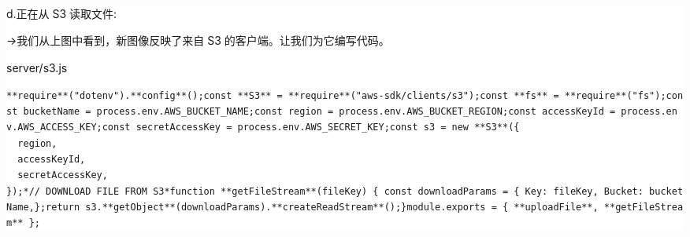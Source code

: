 d.正在从 S3 读取文件:

→我们从上图中看到，新图像反映了来自 S3 的客户端。让我们为它编写代码。

server/s3.js

```
**require**("dotenv").**config**();const **S3** = **require**("aws-sdk/clients/s3");const **fs** = **require**("fs");const bucketName = process.env.AWS_BUCKET_NAME;const region = process.env.AWS_BUCKET_REGION;const accessKeyId = process.env.AWS_ACCESS_KEY;const secretAccessKey = process.env.AWS_SECRET_KEY;const s3 = new **S3**({
  region,
  accessKeyId,
  secretAccessKey,
});*// DOWNLOAD FILE FROM S3*function **getFileStream**(fileKey) { const downloadParams = { Key: fileKey, Bucket: bucketName,};return s3.**getObject**(downloadParams).**createReadStream**();}module.exports = { **uploadFile**, **getFileStream** };
```
